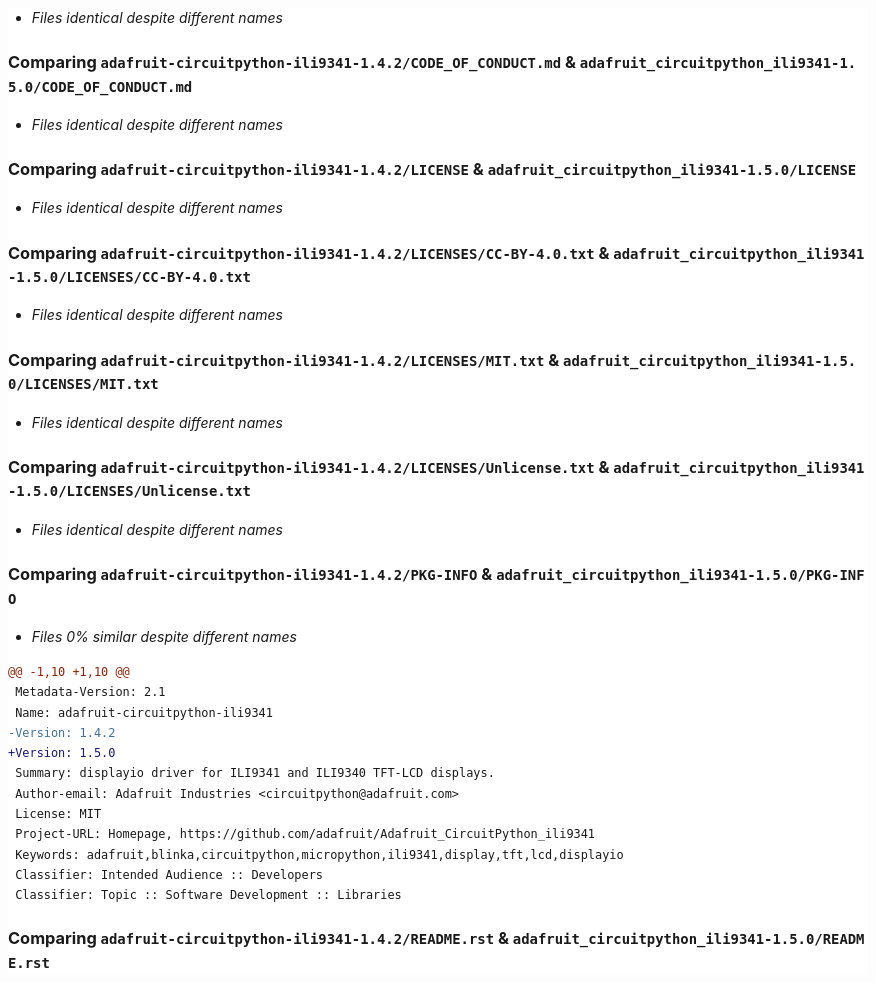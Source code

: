  * *Files identical despite different names*

### Comparing `adafruit-circuitpython-ili9341-1.4.2/CODE_OF_CONDUCT.md` & `adafruit_circuitpython_ili9341-1.5.0/CODE_OF_CONDUCT.md`

 * *Files identical despite different names*

### Comparing `adafruit-circuitpython-ili9341-1.4.2/LICENSE` & `adafruit_circuitpython_ili9341-1.5.0/LICENSE`

 * *Files identical despite different names*

### Comparing `adafruit-circuitpython-ili9341-1.4.2/LICENSES/CC-BY-4.0.txt` & `adafruit_circuitpython_ili9341-1.5.0/LICENSES/CC-BY-4.0.txt`

 * *Files identical despite different names*

### Comparing `adafruit-circuitpython-ili9341-1.4.2/LICENSES/MIT.txt` & `adafruit_circuitpython_ili9341-1.5.0/LICENSES/MIT.txt`

 * *Files identical despite different names*

### Comparing `adafruit-circuitpython-ili9341-1.4.2/LICENSES/Unlicense.txt` & `adafruit_circuitpython_ili9341-1.5.0/LICENSES/Unlicense.txt`

 * *Files identical despite different names*

### Comparing `adafruit-circuitpython-ili9341-1.4.2/PKG-INFO` & `adafruit_circuitpython_ili9341-1.5.0/PKG-INFO`

 * *Files 0% similar despite different names*

```diff
@@ -1,10 +1,10 @@
 Metadata-Version: 2.1
 Name: adafruit-circuitpython-ili9341
-Version: 1.4.2
+Version: 1.5.0
 Summary: displayio driver for ILI9341 and ILI9340 TFT-LCD displays.
 Author-email: Adafruit Industries <circuitpython@adafruit.com>
 License: MIT
 Project-URL: Homepage, https://github.com/adafruit/Adafruit_CircuitPython_ili9341
 Keywords: adafruit,blinka,circuitpython,micropython,ili9341,display,tft,lcd,displayio
 Classifier: Intended Audience :: Developers
 Classifier: Topic :: Software Development :: Libraries
```

### Comparing `adafruit-circuitpython-ili9341-1.4.2/README.rst` & `adafruit_circuitpython_ili9341-1.5.0/README.rst`
